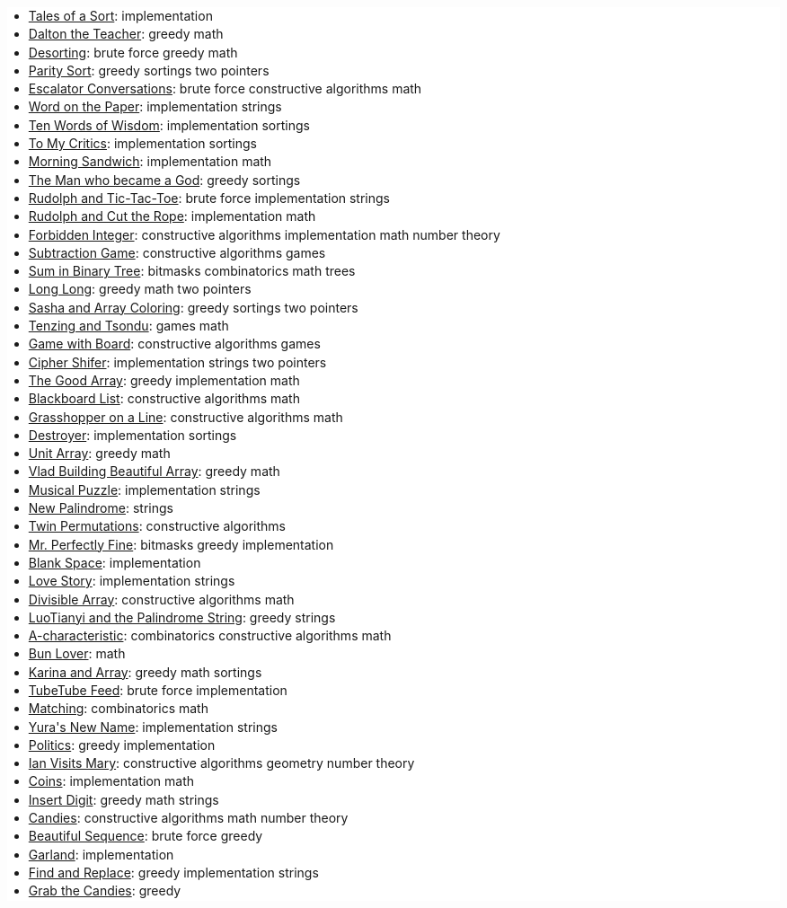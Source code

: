 * [Tales of a Sort](https://codeforces.com/problemset/problem/1856/A): implementation
* [Dalton the Teacher](https://codeforces.com/problemset/problem/1855/A): greedy math
* [Desorting](https://codeforces.com/problemset/problem/1853/A): brute force greedy math
* [Parity Sort](https://codeforces.com/problemset/problem/1851/B): greedy sortings two pointers
* [Escalator Conversations](https://codeforces.com/problemset/problem/1851/A): brute force constructive algorithms math
* [Word on the Paper](https://codeforces.com/problemset/problem/1850/C): implementation strings
* [Ten Words of Wisdom](https://codeforces.com/problemset/problem/1850/B): implementation sortings
* [To My Critics](https://codeforces.com/problemset/problem/1850/A): implementation sortings
* [Morning Sandwich](https://codeforces.com/problemset/problem/1849/A): implementation math
* [The Man who became a God](https://codeforces.com/problemset/problem/1847/A): greedy sortings
* [Rudolph and Tic-Tac-Toe](https://codeforces.com/problemset/problem/1846/B): brute force implementation strings
* [Rudolph and Cut the Rope](https://codeforces.com/problemset/problem/1846/A): implementation math
* [Forbidden Integer](https://codeforces.com/problemset/problem/1845/A): constructive algorithms implementation math number theory
* [Subtraction Game](https://codeforces.com/problemset/problem/1844/A): constructive algorithms games
* [Sum in Binary Tree](https://codeforces.com/problemset/problem/1843/C): bitmasks combinatorics math trees
* [Long Long](https://codeforces.com/problemset/problem/1843/B): greedy math two pointers
* [Sasha and Array Coloring](https://codeforces.com/problemset/problem/1843/A): greedy sortings two pointers
* [Tenzing and Tsondu](https://codeforces.com/problemset/problem/1842/A): games math
* [Game with Board](https://codeforces.com/problemset/problem/1841/A): constructive algorithms games
* [Cipher Shifer](https://codeforces.com/problemset/problem/1840/A): implementation strings two pointers
* [The Good Array](https://codeforces.com/problemset/problem/1839/A): greedy implementation math
* [Blackboard List](https://codeforces.com/problemset/problem/1838/A): constructive algorithms math
* [Grasshopper on a Line](https://codeforces.com/problemset/problem/1837/A): constructive algorithms math
* [Destroyer](https://codeforces.com/problemset/problem/1836/A): implementation sortings
* [Unit Array](https://codeforces.com/problemset/problem/1834/A): greedy math
* [Vlad Building Beautiful Array](https://codeforces.com/problemset/problem/1833/C): greedy math
* [Musical Puzzle](https://codeforces.com/problemset/problem/1833/A): implementation strings
* [New Palindrome](https://codeforces.com/problemset/problem/1832/A): strings
* [Twin Permutations](https://codeforces.com/problemset/problem/1831/A): constructive algorithms
* [Mr. Perfectly Fine](https://codeforces.com/problemset/problem/1829/C): bitmasks greedy implementation
* [Blank Space](https://codeforces.com/problemset/problem/1829/B): implementation
* [Love Story](https://codeforces.com/problemset/problem/1829/A): implementation strings
* [Divisible Array](https://codeforces.com/problemset/problem/1828/A): constructive algorithms math
* [LuoTianyi and the Palindrome String](https://codeforces.com/problemset/problem/1825/A): greedy strings
* [A-characteristic](https://codeforces.com/problemset/problem/1823/A): combinatorics constructive algorithms math
* [Bun Lover](https://codeforces.com/problemset/problem/1822/C): math
* [Karina and Array](https://codeforces.com/problemset/problem/1822/B): greedy math sortings
* [TubeTube Feed](https://codeforces.com/problemset/problem/1822/A): brute force implementation
* [Matching](https://codeforces.com/problemset/problem/1821/A): combinatorics math
* [Yura's New Name](https://codeforces.com/problemset/problem/1820/A): implementation strings
* [Politics](https://codeforces.com/problemset/problem/1818/A): greedy implementation
* [Ian Visits Mary](https://codeforces.com/problemset/problem/1816/A): constructive algorithms geometry number theory
* [Coins](https://codeforces.com/problemset/problem/1814/A): implementation math
* [Insert Digit](https://codeforces.com/problemset/problem/1811/A): greedy math strings
* [Candies](https://codeforces.com/problemset/problem/1810/B): constructive algorithms math number theory
* [Beautiful Sequence](https://codeforces.com/problemset/problem/1810/A): brute force greedy
* [Garland](https://codeforces.com/problemset/problem/1809/A): implementation
* [Find and Replace](https://codeforces.com/problemset/problem/1807/C): greedy implementation strings
* [Grab the Candies](https://codeforces.com/problemset/problem/1807/B): greedy
